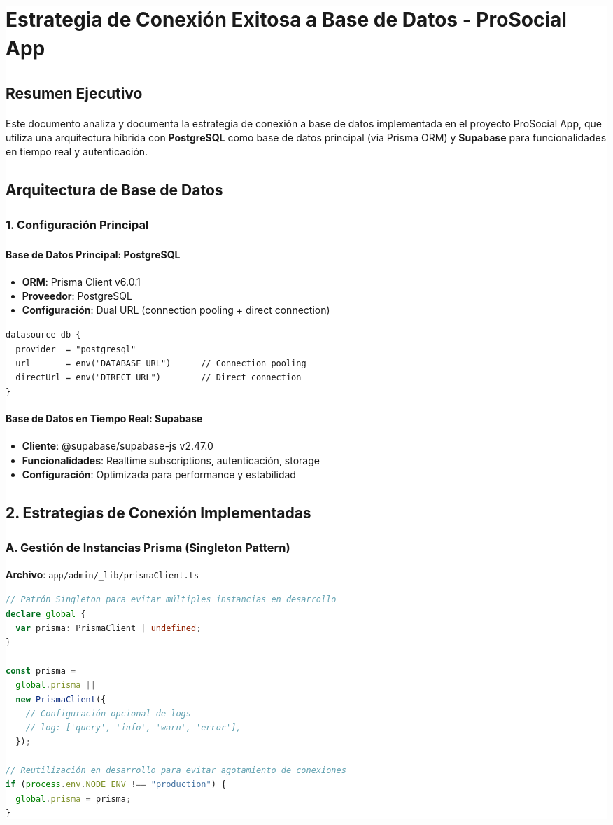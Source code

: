 # Estrategia de Conexión Exitosa a Base de Datos - ProSocial App

## Resumen Ejecutivo

Este documento analiza y documenta la estrategia de conexión a base de datos implementada en el proyecto ProSocial App, que utiliza una arquitectura híbrida con **PostgreSQL** como base de datos principal (via Prisma ORM) y **Supabase** para funcionalidades en tiempo real y autenticación.

## Arquitectura de Base de Datos

### 1. Configuración Principal

#### Base de Datos Principal: PostgreSQL

- **ORM**: Prisma Client v6.0.1
- **Proveedor**: PostgreSQL
- **Configuración**: Dual URL (connection pooling + direct connection)

```prisma
datasource db {
  provider  = "postgresql"
  url       = env("DATABASE_URL")      // Connection pooling
  directUrl = env("DIRECT_URL")        // Direct connection
}
```

#### Base de Datos en Tiempo Real: Supabase

- **Cliente**: @supabase/supabase-js v2.47.0
- **Funcionalidades**: Realtime subscriptions, autenticación, storage
- **Configuración**: Optimizada para performance y estabilidad

## 2. Estrategias de Conexión Implementadas

### A. Gestión de Instancias Prisma (Singleton Pattern)

**Archivo**: `app/admin/_lib/prismaClient.ts`

```typescript
// Patrón Singleton para evitar múltiples instancias en desarrollo
declare global {
  var prisma: PrismaClient | undefined;
}

const prisma =
  global.prisma ||
  new PrismaClient({
    // Configuración opcional de logs
    // log: ['query', 'info', 'warn', 'error'],
  });

// Reutilización en desarrollo para evitar agotamiento de conexiones
if (process.env.NODE_ENV !== "production") {
  global.prisma = prisma;
}
```
